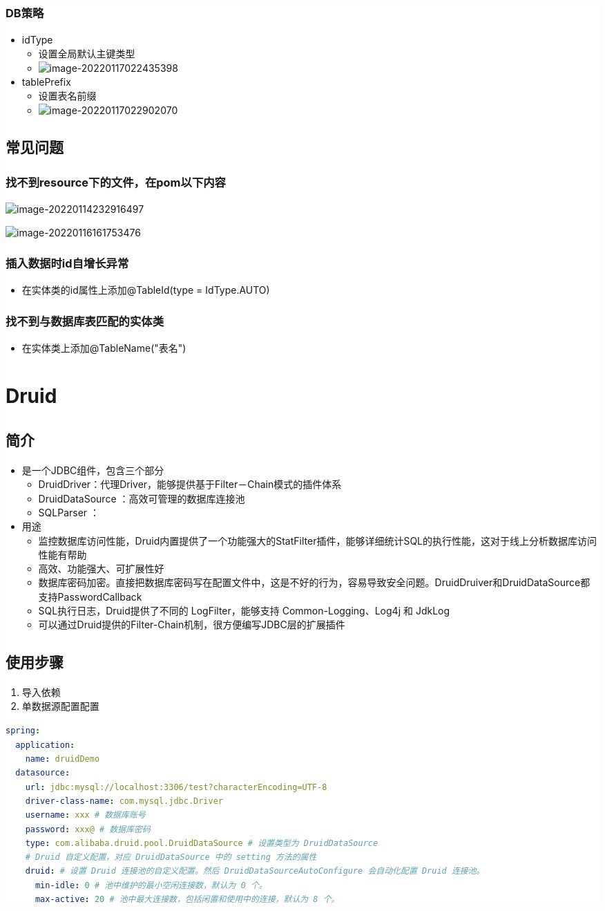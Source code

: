 ### DB策略

- idType
  - 设置全局默认主键类型
  - ![image-20220117022435398](C:\Users\15630\AppData\Roaming\Typora\typora-user-images\image-20220117022435398.png)
- tablePrefix
  - 设置表名前缀
  - ![image-20220117022902070](C:\Users\15630\AppData\Roaming\Typora\typora-user-images\image-20220117022902070.png)

## 常见问题

### 找不到resource下的文件，在pom以下内容

![image-20220114232916497](C:\Users\15630\AppData\Roaming\Typora\typora-user-images\image-20220114232916497.png)

![image-20220116161753476](C:\Users\15630\AppData\Roaming\Typora\typora-user-images\image-20220116161753476.png)

### 插入数据时id自增长异常

- 在实体类的id属性上添加@TableId(type = IdType.AUTO)

### 找不到与数据库表匹配的实体类

- 在实体类上添加@TableName("表名")

# Druid

## 简介

- 是一个JDBC组件，包含三个部分
  - DruidDriver：代理Driver，能够提供基于Filter－Chain模式的插件体系
  - DruidDataSource ：高效可管理的数据库连接池
  - SQLParser ：
- 用途
  - 监控数据库访问性能，Druid内置提供了一个功能强大的StatFilter插件，能够详细统计SQL的执行性能，这对于线上分析数据库访问性能有帮助
  - 高效、功能强大、可扩展性好
  - 数据库密码加密。直接把数据库密码写在配置文件中，这是不好的行为，容易导致安全问题。DruidDruiver和DruidDataSource都支持PasswordCallback
  - SQL执行日志，Druid提供了不同的 LogFilter，能够支持 Common-Logging、Log4j 和 JdkLog
  - 可以通过Druid提供的Filter-Chain机制，很方便编写JDBC层的扩展插件

## 使用步骤

1. 导入依赖
2. 单数据源配置配置

```yaml
spring:
  application:
    name: druidDemo
  datasource:
    url: jdbc:mysql://localhost:3306/test?characterEncoding=UTF-8
    driver-class-name: com.mysql.jdbc.Driver
    username: xxx # 数据库账号
    password: xxx@ # 数据库密码
    type: com.alibaba.druid.pool.DruidDataSource # 设置类型为 DruidDataSource
    # Druid 自定义配置，对应 DruidDataSource 中的 setting 方法的属性
    druid: # 设置 Druid 连接池的自定义配置。然后 DruidDataSourceAutoConfigure 会自动化配置 Druid 连接池。
      min-idle: 0 # 池中维护的最小空闲连接数，默认为 0 个。
      max-active: 20 # 池中最大连接数，包括闲置和使用中的连接，默认为 8 个。
```